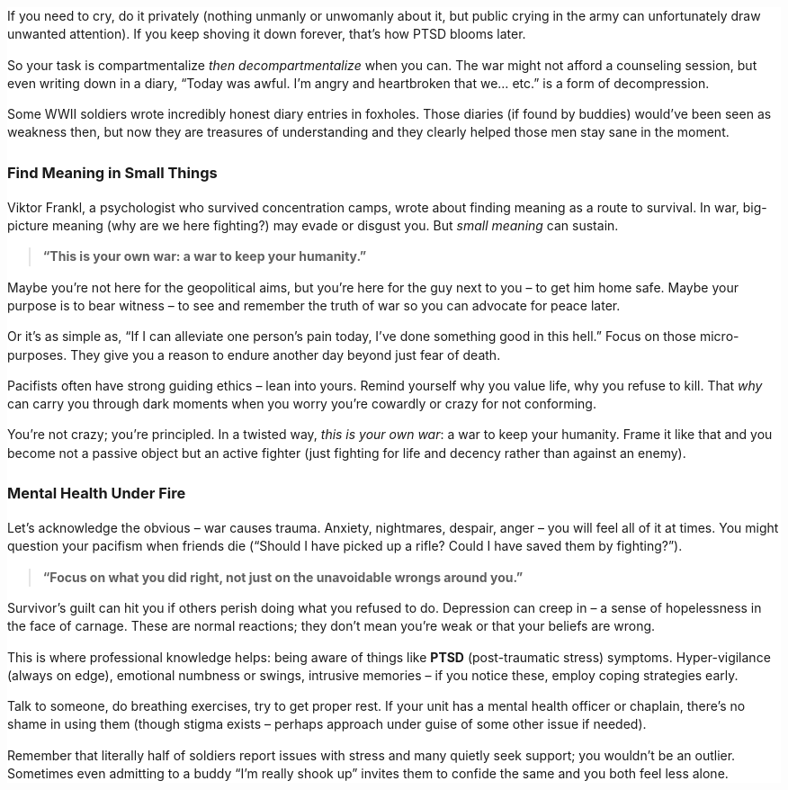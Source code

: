 If you need to cry, do it privately (nothing unmanly or unwomanly about it, but public crying in the army can unfortunately draw unwanted attention). If you keep shoving it down forever, that’s how PTSD blooms later. 

So your task is compartmentalize *then decompartmentalize* when you can. The war might not afford a counseling session, but even writing down in a diary, “Today was awful. I’m angry and heartbroken that we… etc.” is a form of decompression. 

Some WWII soldiers wrote incredibly honest diary entries in foxholes. Those diaries (if found by buddies) would’ve been seen as weakness then, but now they are treasures of understanding and they clearly helped those men stay sane in the moment.

### Find Meaning in Small Things

Viktor Frankl, a psychologist who survived concentration camps, wrote about finding meaning as a route to survival. In war, big-picture meaning (why are we here fighting?) may evade or disgust you. But *small meaning* can sustain. 

> **“This is your own war: a war to keep your humanity.”**

Maybe you’re not here for the geopolitical aims, but you’re here for the guy next to you – to get him home safe. Maybe your purpose is to bear witness – to see and remember the truth of war so you can advocate for peace later. 

Or it’s as simple as, “If I can alleviate one person’s pain today, I’ve done something good in this hell.” Focus on those micro-purposes. They give you a reason to endure another day beyond just fear of death. 

Pacifists often have strong guiding ethics – lean into yours. Remind yourself why you value life, why you refuse to kill. That *why* can carry you through dark moments when you worry you’re cowardly or crazy for not conforming. 

You’re not crazy; you’re principled. In a twisted way, *this is your own war*: a war to keep your humanity. Frame it like that and you become not a passive object but an active fighter (just fighting for life and decency rather than against an enemy).

### Mental Health Under Fire

Let’s acknowledge the obvious – war causes trauma. Anxiety, nightmares, despair, anger – you will feel all of it at times. You might question your pacifism when friends die (“Should I have picked up a rifle? Could I have saved them by fighting?”). 

> **“Focus on what you did right, not just on the unavoidable wrongs around you.”**

Survivor’s guilt can hit you if others perish doing what you refused to do. Depression can creep in – a sense of hopelessness in the face of carnage. These are normal reactions; they don’t mean you’re weak or that your beliefs are wrong. 

This is where professional knowledge helps: being aware of things like **PTSD** (post-traumatic stress) symptoms. Hyper-vigilance (always on edge), emotional numbness or swings, intrusive memories – if you notice these, employ coping strategies early. 

Talk to someone, do breathing exercises, try to get proper rest. If your unit has a mental health officer or chaplain, there’s no shame in using them (though stigma exists – perhaps approach under guise of some other issue if needed). 

Remember that literally half of soldiers report issues with stress and many quietly seek support; you wouldn’t be an outlier. Sometimes even admitting to a buddy “I’m really shook up” invites them to confide the same and you both feel less alone.
